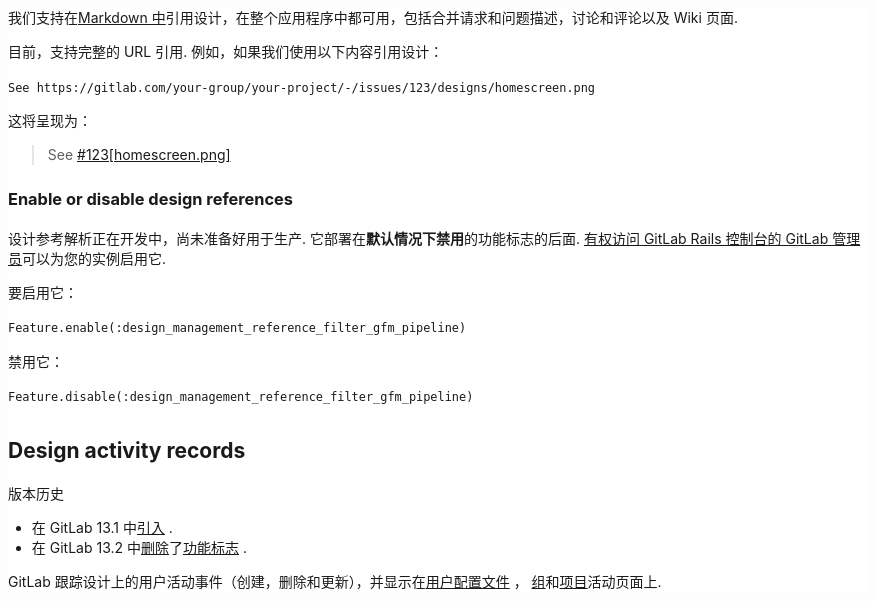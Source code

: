 我们支持在[Markdown 中](../../markdown.html)引用设计，在整个应用程序中都可用，包括合并请求和问题描述，讨论和评论以及 Wiki 页面.

目前，支持完整的 URL 引用. 例如，如果我们使用以下内容引用设计：

```
See https://gitlab.com/your-group/your-project/-/issues/123/designs/homescreen.png 
```

这将呈现为：

> See [#123[homescreen.png]](https://gitlab.com/your-group/your-project/-/issues/123/designs/homescreen.png)

### Enable or disable design references[](#enable-or-disable-design-references-core-only "Permalink")

设计参考解析正在开发中，尚未准备好用于生产. 它部署在**默认情况下禁用**的功能标志的后面. [有权访问 GitLab Rails 控制台的 GitLab 管理员](../../../administration/feature_flags.html)可以为您的实例启用它.

要启用它：

```
Feature.enable(:design_management_reference_filter_gfm_pipeline) 
```

禁用它：

```
Feature.disable(:design_management_reference_filter_gfm_pipeline) 
```

## Design activity records[](#design-activity-records "Permalink")

版本历史

*   在 GitLab 13.1 中[引入](https://gitlab.com/gitlab-org/gitlab/-/issues/33051) .
*   在 GitLab 13.2 中[删除](https://gitlab.com/gitlab-org/gitlab/-/issues/225205)了[功能标志](https://gitlab.com/gitlab-org/gitlab/-/issues/225205) .

GitLab 跟踪设计上的用户活动事件（创建，删除和更新），并显示在[用户配置文件](../../profile/index.html#user-profile) ， [组](../../group/index.html#view-group-activity)和[项目](../index.html#project-activity)活动页面上.